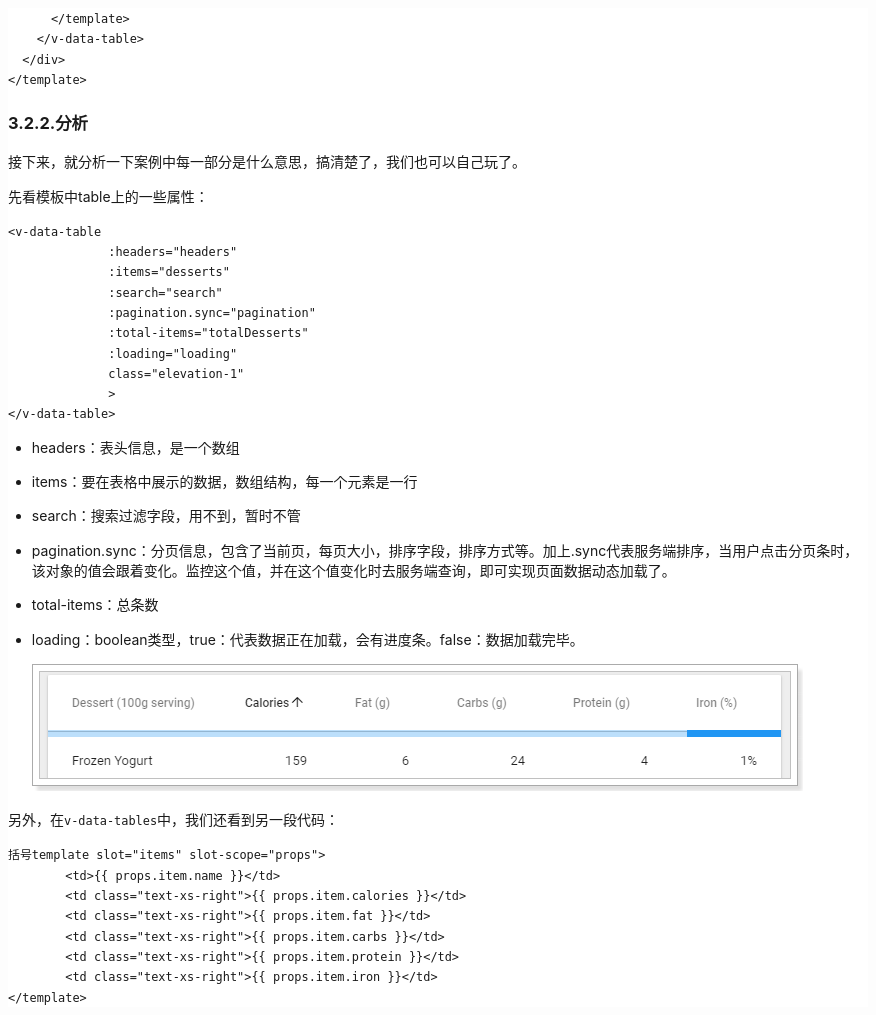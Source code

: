 ```vue
      </template>
    </v-data-table>
  </div>
</template>
```



### 3.2.2.分析

接下来，就分析一下案例中每一部分是什么意思，搞清楚了，我们也可以自己玩了。

先看模板中table上的一些属性：

```vue
<v-data-table
              :headers="headers"
              :items="desserts"
              :search="search"
              :pagination.sync="pagination"
              :total-items="totalDesserts"
              :loading="loading"
              class="elevation-1"
              >
</v-data-table>
```

- headers：表头信息，是一个数组

- items：要在表格中展示的数据，数组结构，每一个元素是一行

- search：搜索过滤字段，用不到，暂时不管

- pagination.sync：分页信息，包含了当前页，每页大小，排序字段，排序方式等。加上.sync代表服务端排序，当用户点击分页条时，该对象的值会跟着变化。监控这个值，并在这个值变化时去服务端查询，即可实现页面数据动态加载了。

- total-items：总条数

- loading：boolean类型，true：代表数据正在加载，会有进度条。false：数据加载完毕。

  ![1526029254159](assets/1526029254159.png)



另外，在`v-data-tables`中，我们还看到另一段代码：

```vue
括号template slot="items" slot-scope="props">
        <td>{{ props.item.name }}</td>
        <td class="text-xs-right">{{ props.item.calories }}</td>
        <td class="text-xs-right">{{ props.item.fat }}</td>
        <td class="text-xs-right">{{ props.item.carbs }}</td>
        <td class="text-xs-right">{{ props.item.protein }}</td>
        <td class="text-xs-right">{{ props.item.iron }}</td>
</template>
```
